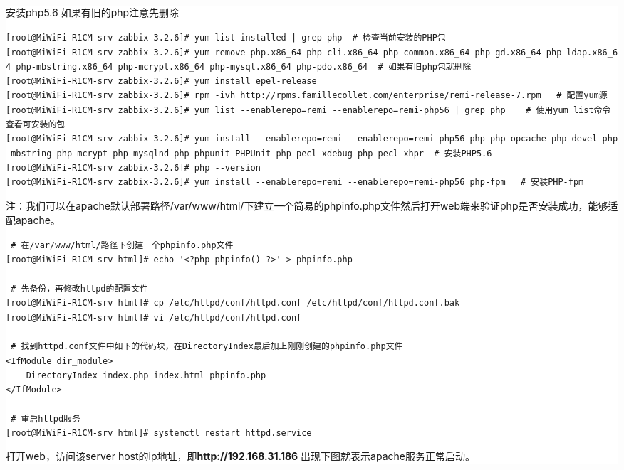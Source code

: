安装php5.6 如果有旧的php注意先删除

```
[root@MiWiFi-R1CM-srv zabbix-3.2.6]# yum list installed | grep php  # 检查当前安装的PHP包
[root@MiWiFi-R1CM-srv zabbix-3.2.6]# yum remove php.x86_64 php-cli.x86_64 php-common.x86_64 php-gd.x86_64 php-ldap.x86_64 php-mbstring.x86_64 php-mcrypt.x86_64 php-mysql.x86_64 php-pdo.x86_64  # 如果有旧php包就删除
[root@MiWiFi-R1CM-srv zabbix-3.2.6]# yum install epel-release
[root@MiWiFi-R1CM-srv zabbix-3.2.6]# rpm -ivh http://rpms.famillecollet.com/enterprise/remi-release-7.rpm   # 配置yum源
[root@MiWiFi-R1CM-srv zabbix-3.2.6]# yum list --enablerepo=remi --enablerepo=remi-php56 | grep php    # 使用yum list命令查看可安装的包
[root@MiWiFi-R1CM-srv zabbix-3.2.6]# yum install --enablerepo=remi --enablerepo=remi-php56 php php-opcache php-devel php-mbstring php-mcrypt php-mysqlnd php-phpunit-PHPUnit php-pecl-xdebug php-pecl-xhpr  # 安装PHP5.6  
[root@MiWiFi-R1CM-srv zabbix-3.2.6]# php --version
[root@MiWiFi-R1CM-srv zabbix-3.2.6]# yum install --enablerepo=remi --enablerepo=remi-php56 php-fpm   # 安装PHP-fpm
``` 
注：我们可以在apache默认部署路径/var/www/html/下建立一个简易的phpinfo.php文件然后打开web端来验证php是否安装成功，能够适配apache。

```
 # 在/var/www/html/路径下创建一个phpinfo.php文件
[root@MiWiFi-R1CM-srv html]# echo '<?php phpinfo() ?>' > phpinfo.php
 
 # 先备份，再修改httpd的配置文件
[root@MiWiFi-R1CM-srv html]# cp /etc/httpd/conf/httpd.conf /etc/httpd/conf/httpd.conf.bak
[root@MiWiFi-R1CM-srv html]# vi /etc/httpd/conf/httpd.conf

 # 找到httpd.conf文件中如下的代码块，在DirectoryIndex最后加上刚刚创建的phpinfo.php文件
<IfModule dir_module>
    DirectoryIndex index.php index.html phpinfo.php
</IfModule>

 # 重启httpd服务
[root@MiWiFi-R1CM-srv html]# systemctl restart httpd.service
```

打开web，访问该server host的ip地址，即**http://192.168.31.186** 出现下图就表示apache服务正常启动。<br>